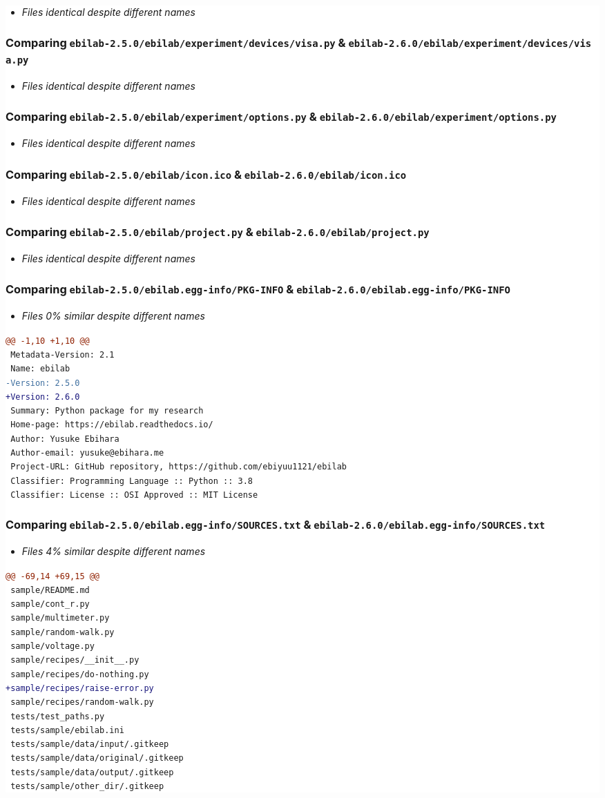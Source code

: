  * *Files identical despite different names*

### Comparing `ebilab-2.5.0/ebilab/experiment/devices/visa.py` & `ebilab-2.6.0/ebilab/experiment/devices/visa.py`

 * *Files identical despite different names*

### Comparing `ebilab-2.5.0/ebilab/experiment/options.py` & `ebilab-2.6.0/ebilab/experiment/options.py`

 * *Files identical despite different names*

### Comparing `ebilab-2.5.0/ebilab/icon.ico` & `ebilab-2.6.0/ebilab/icon.ico`

 * *Files identical despite different names*

### Comparing `ebilab-2.5.0/ebilab/project.py` & `ebilab-2.6.0/ebilab/project.py`

 * *Files identical despite different names*

### Comparing `ebilab-2.5.0/ebilab.egg-info/PKG-INFO` & `ebilab-2.6.0/ebilab.egg-info/PKG-INFO`

 * *Files 0% similar despite different names*

```diff
@@ -1,10 +1,10 @@
 Metadata-Version: 2.1
 Name: ebilab
-Version: 2.5.0
+Version: 2.6.0
 Summary: Python package for my research
 Home-page: https://ebilab.readthedocs.io/
 Author: Yusuke Ebihara
 Author-email: yusuke@ebihara.me
 Project-URL: GitHub repository, https://github.com/ebiyuu1121/ebilab
 Classifier: Programming Language :: Python :: 3.8
 Classifier: License :: OSI Approved :: MIT License
```

### Comparing `ebilab-2.5.0/ebilab.egg-info/SOURCES.txt` & `ebilab-2.6.0/ebilab.egg-info/SOURCES.txt`

 * *Files 4% similar despite different names*

```diff
@@ -69,14 +69,15 @@
 sample/README.md
 sample/cont_r.py
 sample/multimeter.py
 sample/random-walk.py
 sample/voltage.py
 sample/recipes/__init__.py
 sample/recipes/do-nothing.py
+sample/recipes/raise-error.py
 sample/recipes/random-walk.py
 tests/test_paths.py
 tests/sample/ebilab.ini
 tests/sample/data/input/.gitkeep
 tests/sample/data/original/.gitkeep
 tests/sample/data/output/.gitkeep
 tests/sample/other_dir/.gitkeep
```
